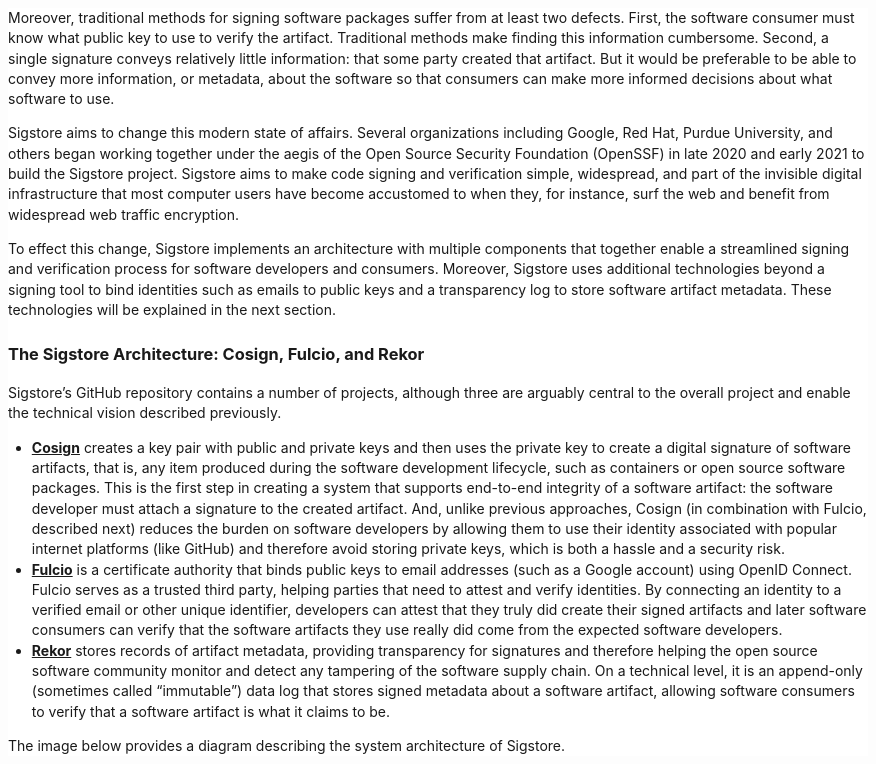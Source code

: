 Moreover, traditional methods for signing software packages suffer from at least two defects. First, the software consumer must know what public key to use to verify the artifact. Traditional methods make finding this information cumbersome. Second, a single signature conveys relatively little information: that some party created that artifact. But it would be preferable to be able to convey more information, or metadata, about the software so that consumers can make more informed decisions about what software to use.

Sigstore aims to change this modern state of affairs. Several organizations including Google, Red Hat, Purdue University, and others began working together under the aegis of the Open Source Security Foundation (OpenSSF) in late 2020 and early 2021 to build the Sigstore project. Sigstore aims to make code signing and verification simple, widespread, and part of the invisible digital infrastructure that most computer users have become accustomed to when they, for instance, surf the web and benefit from widespread web traffic encryption.

To effect this change, Sigstore implements an architecture with multiple components that together enable a streamlined signing and verification process for software developers and consumers. Moreover, Sigstore uses additional technologies beyond a signing tool to bind identities such as emails to public keys and a transparency log to store software artifact metadata. These technologies will be explained in the next section.

### The Sigstore Architecture: Cosign, Fulcio, and Rekor

Sigstore’s GitHub repository contains a number of projects, although three are arguably central to the overall project and enable the technical vision described previously.

* [**Cosign**](https://github.com/sigstore/cosign) creates a key pair with public and private keys and then uses the private key to create a digital signature of software artifacts, that is, any item produced during the software development lifecycle, such as containers or open source software packages. This is the first step in creating a system that supports end-to-end integrity of a software artifact: the software developer must attach a signature to the created artifact. And, unlike previous approaches, Cosign (in combination with Fulcio, described next) reduces the burden on software developers by allowing them to use their identity associated with popular internet platforms (like GitHub) and therefore avoid storing private keys, which is both a hassle and a security risk.
* [**Fulcio**](https://docs.sigstore.dev/fulcio/overview/) is a certificate authority that binds public keys to email addresses (such as a Google account) using OpenID Connect. Fulcio serves as a trusted third party, helping parties that need to attest and verify identities. By connecting an identity to a verified email or other unique identifier, developers can attest that they truly did create their signed artifacts and later software consumers can verify that the software artifacts they use really did come from the expected software developers.
* [**Rekor**](https://docs.sigstore.dev/rekor/overview/) stores records of artifact metadata, providing transparency for signatures and therefore helping the open source software community monitor and detect any tampering of the software supply chain. On a technical level, it is an append-only (sometimes called “immutable”) data log that stores signed metadata about a software artifact, allowing software consumers to verify that a software artifact is what it claims to be.

The image below provides a diagram describing the system architecture of Sigstore.
